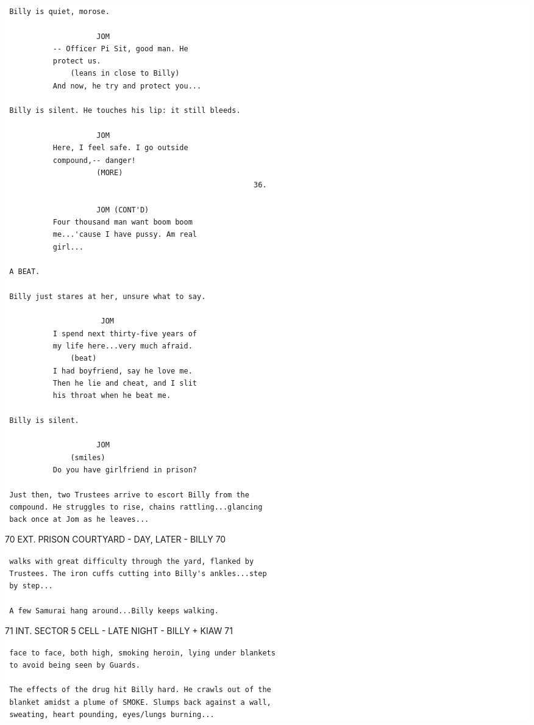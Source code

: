      Billy is quiet, morose.

                         JOM
               -- Officer Pi Sit, good man. He
               protect us.
                   (leans in close to Billy)
               And now, he try and protect you...

     Billy is silent. He touches his lip: it still bleeds.

                         JOM
               Here, I feel safe. I go outside
               compound,-- danger!
                         (MORE)
                                                             36.

                         JOM (CONT'D)
               Four thousand man want boom boom
               me...'cause I have pussy. Am real
               girl...

     A BEAT.

     Billy just stares at her, unsure what to say.

                          JOM
               I spend next thirty-five years of
               my life here...very much afraid.
                   (beat)
               I had boyfriend, say he love me.
               Then he lie and cheat, and I slit
               his throat when he beat me.

     Billy is silent.

                         JOM
                   (smiles)
               Do you have girlfriend in prison?

     Just then, two Trustees arrive to escort Billy from the
     compound. He struggles to rise, chains rattling...glancing
     back once at Jom as he leaves...


70   EXT. PRISON COURTYARD - DAY, LATER - BILLY                      70

     walks with great difficulty through the yard, flanked by
     Trustees. The iron cuffs cutting into Billy's ankles...step
     by step...

     A few Samurai hang around...Billy keeps walking.

71   INT. SECTOR 5 CELL - LATE NIGHT - BILLY + KIAW                  71

     face to face, both high, smoking heroin, lying under blankets
     to avoid being seen by Guards.

     The effects of the drug hit Billy hard. He crawls out of the
     blanket amidst a plume of SMOKE. Slumps back against a wall,
     sweating, heart pounding, eyes/lungs burning...

